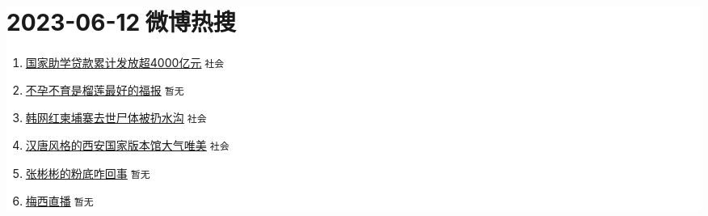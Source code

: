 # 2023-06-12 微博热搜 
1. [国家助学贷款累计发放超4000亿元](https://m.weibo.cn/search?containerid=100103type%3D1%26t%3D10%26q%3D%23%E5%9B%BD%E5%AE%B6%E5%8A%A9%E5%AD%A6%E8%B4%B7%E6%AC%BE%E7%B4%AF%E8%AE%A1%E5%8F%91%E6%94%BE%E8%B6%854000%E4%BA%BF%E5%85%83%23&stream_entry_id=51&isnewpage=1&extparam=seat%3D1%26stream_entry_id%3D51%26cate%3D10103%26pos%3D0%26filter_type%3Drealtimehot%26dgr%3D0%26c_type%3D51%26display_time%3D1686575528%26pre_seqid%3D1686575528051027225183&luicode=10000011&lfid=106003type%3D25%26t%3D3%26disable_hot%3D1%26filter_type%3Drealtimehot) `社会` 

2. [不孕不育是榴莲最好的福报](https://m.weibo.cn/search?containerid=100103type%3D1%26t%3D10%26q%3D%E4%B8%8D%E5%AD%95%E4%B8%8D%E8%82%B2%E6%98%AF%E6%A6%B4%E8%8E%B2%E6%9C%80%E5%A5%BD%E7%9A%84%E7%A6%8F%E6%8A%A5&stream_entry_id=31&isnewpage=1&extparam=seat%3D1%26lcate%3D5001%26realpos%3D1%26pos%3D0%26filter_type%3Drealtimehot%26flag%3D1%26c_type%3D31%26band_rank%3D1%26cate%3D5001%26dgr%3D0%26stream_entry_id%3D31%26q%3D%25E4%25B8%258D%25E5%25AD%2595%25E4%25B8%258D%25E8%2582%25B2%25E6%2598%25AF%25E6%25A6%25B4%25E8%258E%25B2%25E6%259C%2580%25E5%25A5%25BD%25E7%259A%2584%25E7%25A6%258F%25E6%258A%25A5%26display_time%3D1686575528%26pre_seqid%3D1686575528051027225183&luicode=10000011&lfid=106003type%3D25%26t%3D3%26disable_hot%3D1%26filter_type%3Drealtimehot) `暂无` 

3. [韩网红柬埔寨去世尸体被扔水沟](https://m.weibo.cn/search?containerid=100103type%3D1%26t%3D10%26q%3D%23%E9%9F%A9%E7%BD%91%E7%BA%A2%E6%9F%AC%E5%9F%94%E5%AF%A8%E5%8E%BB%E4%B8%96%E5%B0%B8%E4%BD%93%E8%A2%AB%E6%89%94%E6%B0%B4%E6%B2%9F%23&stream_entry_id=31&isnewpage=1&extparam=seat%3D1%26lcate%3D5001%26realpos%3D2%26pos%3D1%26filter_type%3Drealtimehot%26flag%3D2%26c_type%3D31%26band_rank%3D2%26cate%3D5001%26dgr%3D0%26stream_entry_id%3D31%26q%3D%2523%25E9%259F%25A9%25E7%25BD%2591%25E7%25BA%25A2%25E6%259F%25AC%25E5%259F%2594%25E5%25AF%25A8%25E5%258E%25BB%25E4%25B8%2596%25E5%25B0%25B8%25E4%25BD%2593%25E8%25A2%25AB%25E6%2589%2594%25E6%25B0%25B4%25E6%25B2%259F%2523%26display_time%3D1686575528%26pre_seqid%3D1686575528051027225183&luicode=10000011&lfid=106003type%3D25%26t%3D3%26disable_hot%3D1%26filter_type%3Drealtimehot) `社会` 

4. [汉唐风格的西安国家版本馆大气唯美](https://m.weibo.cn/search?containerid=100103type%3D1%26t%3D10%26q%3D%23%E6%B1%89%E5%94%90%E9%A3%8E%E6%A0%BC%E7%9A%84%E8%A5%BF%E5%AE%89%E5%9B%BD%E5%AE%B6%E7%89%88%E6%9C%AC%E9%A6%86%E5%A4%A7%E6%B0%94%E5%94%AF%E7%BE%8E%23&stream_entry_id=31&isnewpage=1&extparam=seat%3D1%26lcate%3D5001%26realpos%3D3%26pos%3D2%26filter_type%3Drealtimehot%26flag%3D1%26c_type%3D31%26band_rank%3D3%26cate%3D5001%26dgr%3D0%26stream_entry_id%3D31%26q%3D%2523%25E6%25B1%2589%25E5%2594%2590%25E9%25A3%258E%25E6%25A0%25BC%25E7%259A%2584%25E8%25A5%25BF%25E5%25AE%2589%25E5%259B%25BD%25E5%25AE%25B6%25E7%2589%2588%25E6%259C%25AC%25E9%25A6%2586%25E5%25A4%25A7%25E6%25B0%2594%25E5%2594%25AF%25E7%25BE%258E%2523%26display_time%3D1686575528%26pre_seqid%3D1686575528051027225183&luicode=10000011&lfid=106003type%3D25%26t%3D3%26disable_hot%3D1%26filter_type%3Drealtimehot) `社会` 

5. [张彬彬的粉底咋回事](https://m.weibo.cn/search?containerid=100103type%3D1%26t%3D10%26q%3D%23%E5%BC%A0%E5%BD%AC%E5%BD%AC%E7%9A%84%E7%B2%89%E5%BA%95%E5%92%8B%E5%9B%9E%E4%BA%8B%23&stream_entry_id=31&isnewpage=1&extparam=seat%3D1%26lcate%3D5001%26realpos%3D4%26pos%3D3%26filter_type%3Drealtimehot%26flag%3D1%26c_type%3D31%26band_rank%3D4%26cate%3D5001%26dgr%3D0%26stream_entry_id%3D31%26q%3D%2523%25E5%25BC%25A0%25E5%25BD%25AC%25E5%25BD%25AC%25E7%259A%2584%25E7%25B2%2589%25E5%25BA%2595%25E5%2592%258B%25E5%259B%259E%25E4%25BA%258B%2523%26display_time%3D1686575528%26pre_seqid%3D1686575528051027225183&luicode=10000011&lfid=106003type%3D25%26t%3D3%26disable_hot%3D1%26filter_type%3Drealtimehot) `暂无` 

6. [梅西直播](https://m.weibo.cn/search?containerid=100103type%3D1%26t%3D10%26q%3D%E6%A2%85%E8%A5%BF%E7%9B%B4%E6%92%AD&stream_entry_id=31&isnewpage=1&extparam=seat%3D1%26lcate%3D5001%26realpos%3D5%26pos%3D4%26filter_type%3Drealtimehot%26flag%3D1%26c_type%3D31%26band_rank%3D5%26cate%3D5001%26dgr%3D0%26stream_entry_id%3D31%26q%3D%25E6%25A2%2585%25E8%25A5%25BF%25E7%259B%25B4%25E6%2592%25AD%26display_time%3D1686575528%26pre_seqid%3D1686575528051027225183&luicode=10000011&lfid=106003type%3D25%26t%3D3%26disable_hot%3D1%26filter_type%3Drealtimehot) `暂无` 
